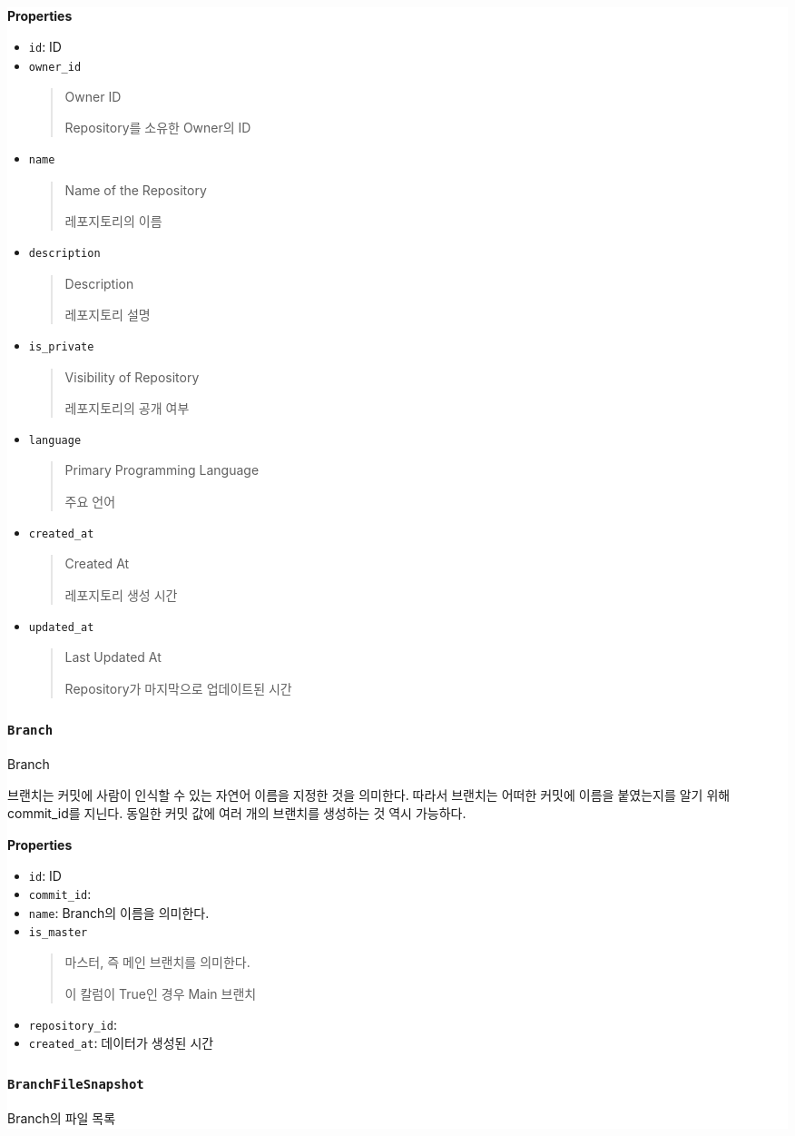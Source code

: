 **Properties**
  - `id`: ID
  - `owner_id`
    > Owner ID
    > 
    > Repository를 소유한 Owner의 ID
  - `name`
    > Name of the Repository
    > 
    > 레포지토리의 이름
  - `description`
    > Description
    > 
    > 레포지토리 설명
  - `is_private`
    > Visibility of Repository
    > 
    > 레포지토리의 공개 여부
  - `language`
    > Primary Programming Language
    > 
    > 주요 언어
  - `created_at`
    > Created At
    > 
    > 레포지토리 생성 시간
  - `updated_at`
    > Last Updated At
    > 
    > Repository가 마지막으로 업데이트된 시간

### `Branch`
Branch

브랜치는 커밋에 사람이 인식할 수 있는 자연어 이름을 지정한 것을 의미한다.
따라서 브랜치는 어떠한 커밋에 이름을 붙였는지를 알기 위해 commit_id를 지닌다.
동일한 커밋 값에 여러 개의 브랜치를 생성하는 것 역시 가능하다.

**Properties**
  - `id`: ID
  - `commit_id`: 
  - `name`: Branch의 이름을 의미한다.
  - `is_master`
    > 마스터, 즉 메인 브랜치를 의미한다.
    > 
    > 이 칼럼이 True인 경우 Main 브랜치
  - `repository_id`: 
  - `created_at`: 데이터가 생성된 시간

### `BranchFileSnapshot`
Branch의 파일 목록
